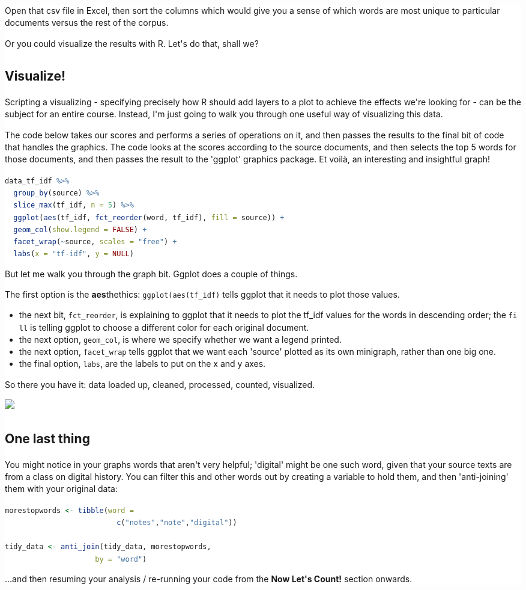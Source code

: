 Open that csv file in Excel, then sort the columns which would give you a sense of which words are most unique to particular documents versus the rest of the corpus.

Or you could visualize the results with R. Let's do that, shall we?

## Visualize!

Scripting a visualizing - specifying precisely how R should add layers to a plot to achieve the effects we're looking for - can be the subject for an entire course. Instead, I'm just going to walk you through one useful way of visualizing this data.

The code below takes our scores and performs a series of operations on it, and then passes the results to the final bit of code that handles the graphics. The code looks at the scores according to the source documents, and then selects the top 5 words for those documents, and then passes the result to the 'ggplot' graphics package. Et voilà, an interesting and insightful graph!

```R
data_tf_idf %>%
  group_by(source) %>%
  slice_max(tf_idf, n = 5) %>%
  ggplot(aes(tf_idf, fct_reorder(word, tf_idf), fill = source)) +
  geom_col(show.legend = FALSE) +
  facet_wrap(~source, scales = "free") +
  labs(x = "tf-idf", y = NULL)
```

But let me walk you through the graph bit. Ggplot does a couple of things.

The first option is the **aes**thethics:
   `ggplot(aes(tf_idf)` tells ggplot that it needs to plot those values.
   + the next bit, `fct_reorder`, is explaining to ggplot that it needs to plot the tf_idf values for the words in descending order; the `fill` is telling ggplot to choose a different color for each original document.
   + the next option, `geom_col`, is where we specify whether we want a legend printed.
   + the next option, `facet_wrap` tells ggplot that we want each 'source' plotted as its own minigraph, rather than one big one.
   + the final option, `labs`, are the labels to put on the x and y axes.


So there you have it: data loaded up, cleaned, processed, counted, visualized.

![](/images/tf-idf-result.png)

## One last thing

You might notice in your graphs words that aren't very helpful; 'digital' might be one such word, given that your source texts are from a class on digital history. You can filter this and other words out by creating a variable to hold them, and then 'anti-joining' them with your original data:

```R
morestopwords <- tibble(word =
                          c("notes","note","digital"))

tidy_data <- anti_join(tidy_data, morestopwords,
                     by = "word")
```

...and then resuming your analysis / re-running your code from the **Now Let's Count!** section onwards.                  

